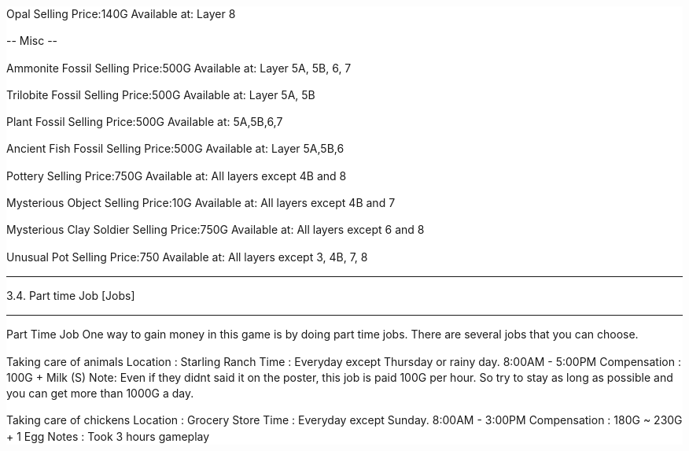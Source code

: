 Opal
Selling Price:140G
Available at: Layer 8

-- Misc --

Ammonite Fossil
Selling Price:500G
Available at: Layer 5A, 5B, 6, 7

Trilobite Fossil
Selling Price:500G
Available at: Layer 5A, 5B

Plant Fossil
Selling Price:500G
Available at: 5A,5B,6,7

Ancient Fish Fossil
Selling Price:500G
Available at: Layer 5A,5B,6

Pottery
Selling Price:750G
Available at: All layers except 4B and 8

Mysterious Object
Selling Price:10G
Available at: All layers except 4B and 7

Mysterious Clay Soldier
Selling Price:750G
Available at: All layers except 6 and 8

Unusual Pot
Selling Price:750
Available at: All layers except 3, 4B, 7, 8


*******************************************************************************
3.4. Part time Job                                           [Jobs]
*******************************************************************************
Part Time Job
One way to gain money in this game is by doing part time jobs. 
There are several jobs that you can choose.

Taking care of animals
Location : Starling Ranch
Time : Everyday except Thursday or rainy day. 8:00AM - 5:00PM
Compensation : 100G + Milk (S)
Note: Even if they didnt said it on the poster, this job is paid 100G per hour.
      So try to stay as long as possible and you can get more than 1000G a day.

Taking care of chickens
Location : Grocery Store
Time : Everyday except Sunday. 8:00AM - 3:00PM
Compensation : 180G ~ 230G + 1 Egg
Notes : Took 3 hours gameplay
